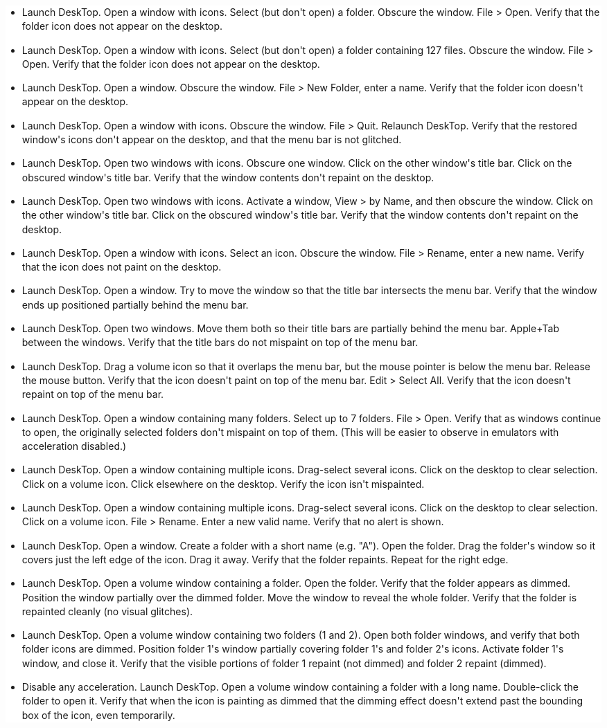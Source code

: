   * Launch DeskTop. Open a window with icons. Select (but don't open) a folder. Obscure the window. File > Open. Verify that the folder icon does not appear on the desktop.
  * Launch DeskTop. Open a window with icons. Select (but don't open) a folder containing 127 files. Obscure the window. File > Open. Verify that the folder icon does not appear on the desktop.
  * Launch DeskTop. Open a window. Obscure the window. File > New Folder, enter a name. Verify that the folder icon doesn't appear on the desktop.
  * Launch DeskTop. Open a window with icons. Obscure the window. File > Quit. Relaunch DeskTop. Verify that the restored window's icons don't appear on the desktop, and that the menu bar is not glitched.
  * Launch DeskTop. Open two windows with icons. Obscure one window. Click on the other window's title bar. Click on the obscured window's title bar. Verify that the window contents don't repaint on the desktop.
  * Launch DeskTop. Open two windows with icons. Activate a window, View > by Name, and then obscure the window. Click on the other window's title bar. Click on the obscured window's title bar. Verify that the window contents don't repaint on the desktop.
  * Launch DeskTop. Open a window with icons. Select an icon. Obscure the window. File > Rename, enter a new name. Verify that the icon does not paint on the desktop.

* Launch DeskTop. Open a window. Try to move the window so that the title bar intersects the menu bar. Verify that the window ends up positioned partially behind the menu bar.
* Launch DeskTop. Open two windows. Move them both so their title bars are partially behind the menu bar. Apple+Tab between the windows. Verify that the title bars do not mispaint on top of the menu bar.

* Launch DeskTop. Drag a volume icon so that it overlaps the menu bar, but the mouse pointer is below the menu bar. Release the mouse button. Verify that the icon doesn't paint on top of the menu bar. Edit > Select All. Verify that the icon doesn't repaint on top of the menu bar.

* Launch DeskTop. Open a window containing many folders. Select up to 7 folders. File > Open. Verify that as windows continue to open, the originally selected folders don't mispaint on top of them. (This will be easier to observe in emulators with acceleration disabled.)

* Launch DeskTop. Open a window containing multiple icons. Drag-select several icons. Click on the desktop to clear selection. Click on a volume icon. Click elsewhere on the desktop. Verify the icon isn't mispainted.
* Launch DeskTop. Open a window containing multiple icons. Drag-select several icons. Click on the desktop to clear selection. Click on a volume icon. File > Rename. Enter a new valid name. Verify that no alert is shown.

* Launch DeskTop. Open a window. Create a folder with a short name (e.g. "A"). Open the folder. Drag the folder's window so it covers just the left edge of the icon. Drag it away. Verify that the folder repaints. Repeat for the right edge.

* Launch DeskTop. Open a volume window containing a folder. Open the folder. Verify that the folder appears as dimmed. Position the window partially over the dimmed folder. Move the window to reveal the whole folder. Verify that the folder is repainted cleanly (no visual glitches).
* Launch DeskTop. Open a volume window containing two folders (1 and 2). Open both folder windows, and verify that both folder icons are dimmed. Position folder 1's window partially covering folder 1's and folder 2's icons. Activate folder 1's window, and close it. Verify that the visible portions of folder 1 repaint (not dimmed) and folder 2 repaint (dimmed).
* Disable any acceleration. Launch DeskTop. Open a volume window containing a folder with a long name. Double-click the folder to open it. Verify that when the icon is painting as dimmed that the dimming effect doesn't extend past the bounding box of the icon, even temporarily.
